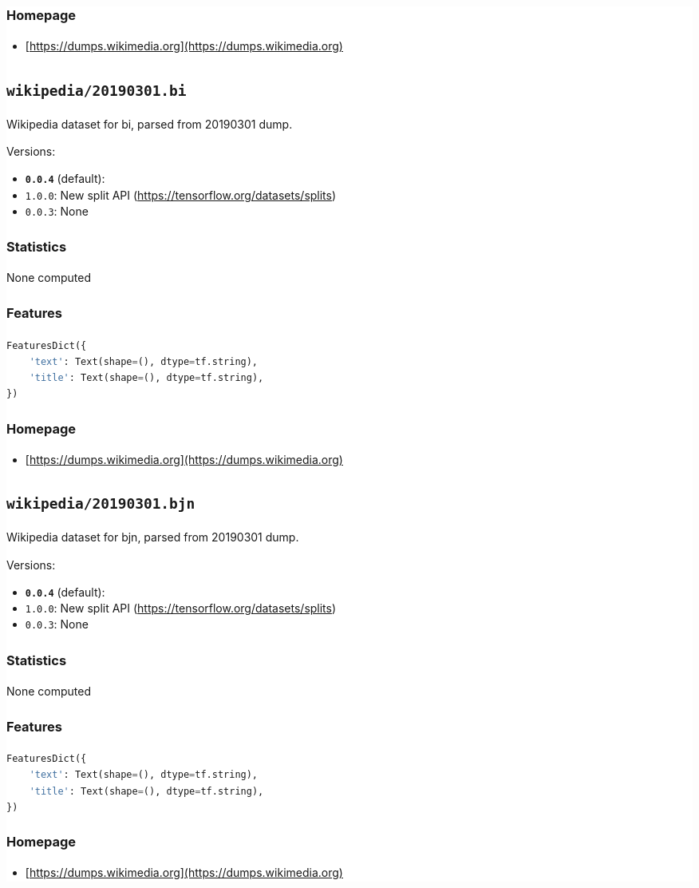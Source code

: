 ### Homepage

*   [https://dumps.wikimedia.org](https://dumps.wikimedia.org)

## `wikipedia/20190301.bi`
Wikipedia dataset for bi, parsed from 20190301 dump.

Versions:

*   **`0.0.4`** (default):
*   `1.0.0`: New split API (https://tensorflow.org/datasets/splits)
*   `0.0.3`: None

### Statistics
None computed

### Features
```python
FeaturesDict({
    'text': Text(shape=(), dtype=tf.string),
    'title': Text(shape=(), dtype=tf.string),
})
```

### Homepage

*   [https://dumps.wikimedia.org](https://dumps.wikimedia.org)

## `wikipedia/20190301.bjn`
Wikipedia dataset for bjn, parsed from 20190301 dump.

Versions:

*   **`0.0.4`** (default):
*   `1.0.0`: New split API (https://tensorflow.org/datasets/splits)
*   `0.0.3`: None

### Statistics
None computed

### Features
```python
FeaturesDict({
    'text': Text(shape=(), dtype=tf.string),
    'title': Text(shape=(), dtype=tf.string),
})
```

### Homepage

*   [https://dumps.wikimedia.org](https://dumps.wikimedia.org)
